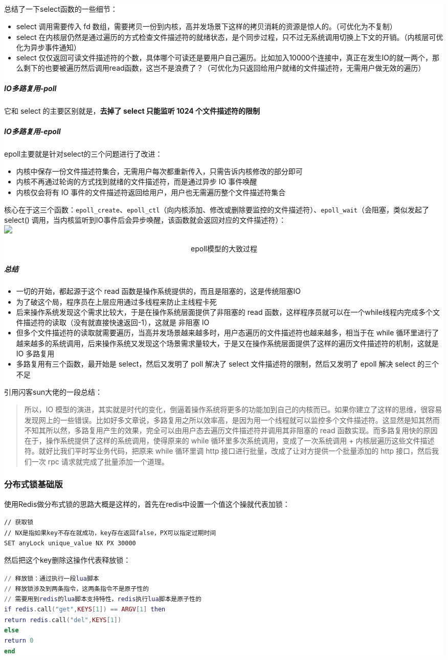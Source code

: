总结了一下select函数的一些细节：  
- select 调用需要传入 fd 数组，需要拷贝一份到内核，高并发场景下这样的拷贝消耗的资源是惊人的。（可优化为不复制）  
- select 在内核层仍然是通过遍历的方式检查文件描述符的就绪状态，是个同步过程，只不过无系统调用切换上下文的开销。（内核层可优化为异步事件通知）  
- select 仅仅返回可读文件描述符的个数，具体哪个可读还是要用户自己遍历。比如加入10000个连接中，真正在发生IO的就一两个，那么剩下的也要被遍历然后调用read函数，这岂不是浪费了？（可优化为只返回给用户就绪的文件描述符，无需用户做无效的遍历）  

##### IO多路复用-poll
它和 select 的主要区别就是，**去掉了 select 只能监听 1024 个文件描述符的限制**
##### IO多路复用-epoll
epoll主要就是针对select的三个问题进行了改进：  
- 内核中保存一份文件描述符集合，无需用户每次都重新传入，只需告诉内核修改的部分即可  
- 内核不再通过轮询的方式找到就绪的文件描述符，而是通过异步 IO 事件唤醒  
- 内核仅会将有 IO 事件的文件描述符返回给用户，用户也无需遍历整个文件描述符集合  

核心在于这三个函数：`epoll_create`、`epoll_ctl`（向内核添加、修改或删除要监控的文件描述符）、`epoll_wait`（会阻塞，类似发起了 select() 调用，当内核监听到IO事件后会异步唤醒，该函数就会返回对应的文件描述符）：  
![](https://gitee.com/liaoxinyiqiqi/my-blog-images/raw/master/img/java-redis-02-05.gif)  
<center>epoll模型的大致过程</center>  

##### 总结
- 一切的开始，都起源于这个 read 函数是操作系统提供的，而且是阻塞的，这是传统阻塞IO  
- 为了破这个局，程序员在上层应用通过多线程来防止主线程卡死  
- 后来操作系统发现这个需求比较大，于是在操作系统层面提供了非阻塞的 read 函数，这样程序员就可以在一个while线程内完成多个文件描述符的读取（没有就直接快速返回-1），这就是 非阻塞 IO  
- 但多个文件描述符的读取就需要遍历，当高并发场景越来越多时，用户态遍历的文件描述符也越来越多，相当于在 while 循环里进行了越来越多的系统调用，后来操作系统又发现这个场景需求量较大，于是又在操作系统层面提供了这样的遍历文件描述符的机制，这就是 IO 多路复用  
- 多路复用有三个函数，最开始是 select，然后又发明了 poll 解决了 select 文件描述符的限制，然后又发明了 epoll 解决 select 的三个不足

引用闪客sun大佬的一段总结：  
>所以，IO 模型的演进，其实就是时代的变化，倒逼着操作系统将更多的功能加到自己的内核而已。如果你建立了这样的思维，很容易发现网上的一些错误。比如好多文章说，多路复用之所以效率高，是因为用一个线程就可以监控多个文件描述符。这显然是知其然而不知其所以然，多路复用产生的效果，完全可以由用户态去遍历文件描述符并调用其非阻塞的 read 函数实现。而多路复用快的原因在于，操作系统提供了这样的系统调用，使得原来的 while 循环里多次系统调用，变成了一次系统调用 + 内核层遍历这些文件描述符。就好比我们平时写业务代码，把原来 while 循环里调 http 接口进行批量，改成了让对方提供一个批量添加的 http 接口，然后我们一次 rpc 请求就完成了批量添加一个道理。

### 分布式锁基础版
使用Redis做分布式锁的思路大概是这样的，首先在redis中设置一个值这个操就代表加锁：  
```shell
// 获取锁
// NX是指如果key不存在就成功，key存在返回false，PX可以指定过期时间
SET anyLock unique_value NX PX 30000
```

然后把这个key删除这操作代表释放锁：  
```lua
// 释放锁：通过执行一段lua脚本
// 释放锁涉及到两条指令，这两条指令不是原子性的
// 需要用到redis的lua脚本支持特性，redis执行lua脚本是原子性的
if redis.call("get",KEYS[1]) == ARGV[1] then
return redis.call("del",KEYS[1])
else
return 0
end
```
